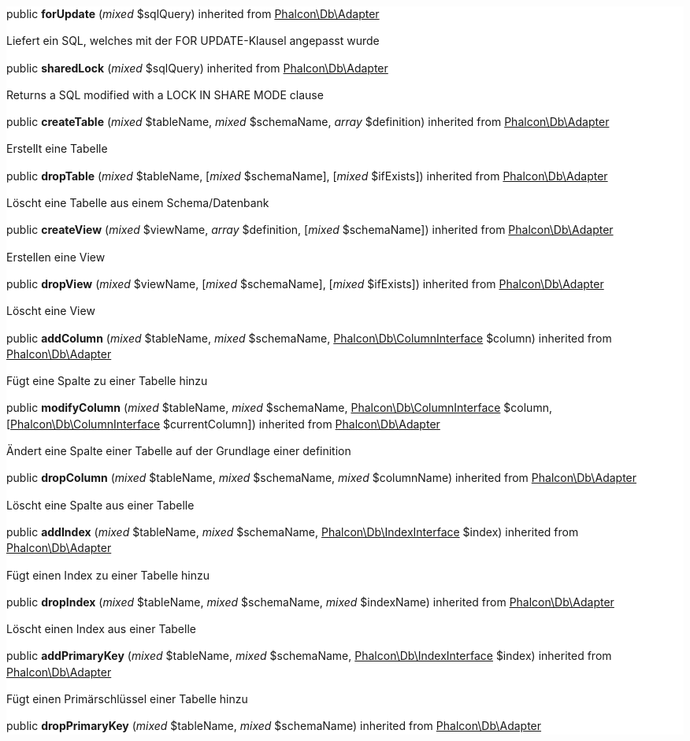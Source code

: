 public **forUpdate** (*mixed* $sqlQuery) inherited from [Phalcon\Db\Adapter](Phalcon_Db_Adapter)

Liefert ein SQL, welches mit der FOR UPDATE-Klausel angepasst wurde

public **sharedLock** (*mixed* $sqlQuery) inherited from [Phalcon\Db\Adapter](Phalcon_Db_Adapter)

Returns a SQL modified with a LOCK IN SHARE MODE clause

public **createTable** (*mixed* $tableName, *mixed* $schemaName, *array* $definition) inherited from [Phalcon\Db\Adapter](Phalcon_Db_Adapter)

Erstellt eine Tabelle

public **dropTable** (*mixed* $tableName, [*mixed* $schemaName], [*mixed* $ifExists]) inherited from [Phalcon\Db\Adapter](Phalcon_Db_Adapter)

Löscht eine Tabelle aus einem Schema/Datenbank

public **createView** (*mixed* $viewName, *array* $definition, [*mixed* $schemaName]) inherited from [Phalcon\Db\Adapter](Phalcon_Db_Adapter)

Erstellen eine View

public **dropView** (*mixed* $viewName, [*mixed* $schemaName], [*mixed* $ifExists]) inherited from [Phalcon\Db\Adapter](Phalcon_Db_Adapter)

Löscht eine View

public **addColumn** (*mixed* $tableName, *mixed* $schemaName, [Phalcon\Db\ColumnInterface](Phalcon_Db_ColumnInterface) $column) inherited from [Phalcon\Db\Adapter](Phalcon_Db_Adapter)

Fügt eine Spalte zu einer Tabelle hinzu

public **modifyColumn** (*mixed* $tableName, *mixed* $schemaName, [Phalcon\Db\ColumnInterface](Phalcon_Db_ColumnInterface) $column, [[Phalcon\Db\ColumnInterface](Phalcon_Db_ColumnInterface) $currentColumn]) inherited from [Phalcon\Db\Adapter](Phalcon_Db_Adapter)

Ändert eine Spalte einer Tabelle auf der Grundlage einer definition

public **dropColumn** (*mixed* $tableName, *mixed* $schemaName, *mixed* $columnName) inherited from [Phalcon\Db\Adapter](Phalcon_Db_Adapter)

Löscht eine Spalte aus einer Tabelle

public **addIndex** (*mixed* $tableName, *mixed* $schemaName, [Phalcon\Db\IndexInterface](Phalcon_Db_IndexInterface) $index) inherited from [Phalcon\Db\Adapter](Phalcon_Db_Adapter)

Fügt einen Index zu einer Tabelle hinzu

public **dropIndex** (*mixed* $tableName, *mixed* $schemaName, *mixed* $indexName) inherited from [Phalcon\Db\Adapter](Phalcon_Db_Adapter)

Löscht einen Index aus einer Tabelle

public **addPrimaryKey** (*mixed* $tableName, *mixed* $schemaName, [Phalcon\Db\IndexInterface](Phalcon_Db_IndexInterface) $index) inherited from [Phalcon\Db\Adapter](Phalcon_Db_Adapter)

Fügt einen Primärschlüssel einer Tabelle hinzu

public **dropPrimaryKey** (*mixed* $tableName, *mixed* $schemaName) inherited from [Phalcon\Db\Adapter](Phalcon_Db_Adapter)

